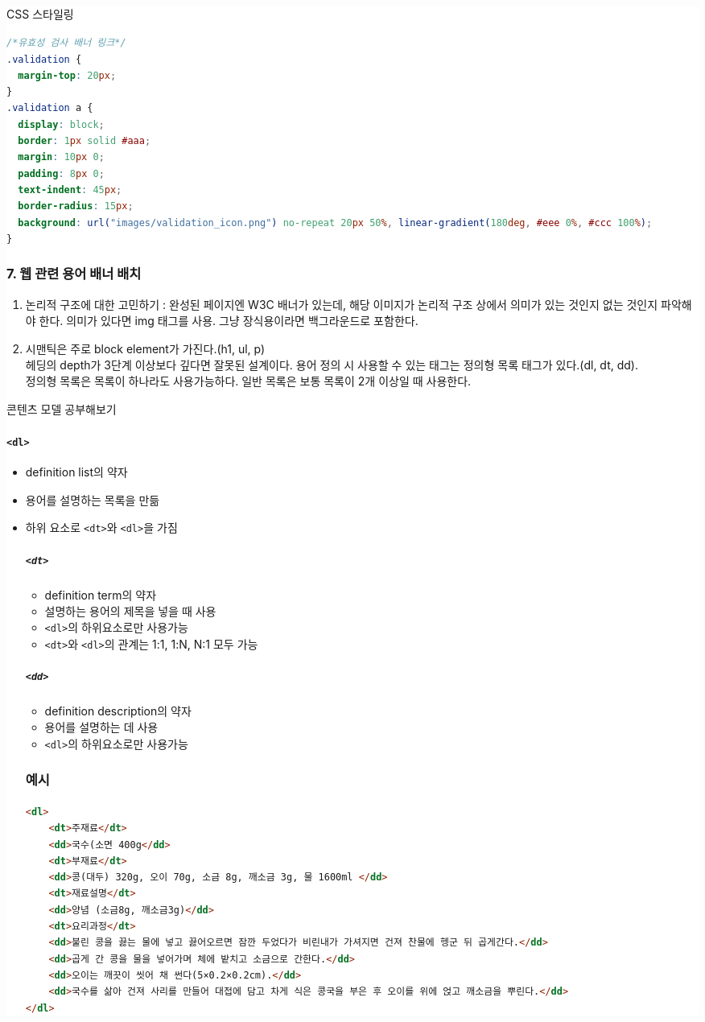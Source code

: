 CSS 스타일링

```css
/*유효성 검사 배너 링크*/
.validation {
  margin-top: 20px;
}
.validation a {
  display: block;
  border: 1px solid #aaa;
  margin: 10px 0;
  padding: 8px 0;
  text-indent: 45px;
  border-radius: 15px;
  background: url("images/validation_icon.png") no-repeat 20px 50%, linear-gradient(180deg, #eee 0%, #ccc 100%);
}
```

### 7. 웹 관련 용어 배너 배치

1. 논리적 구조에 대한 고민하기 : 완성된 페이지엔 W3C 배너가 있는데, 해당 이미지가 논리적 구조 상에서 의미가 있는 것인지 없는 것인지 파악해야 한다. 의미가 있다면 img 태그를 사용. 그냥 장식용이라면 백그라운드로 포함한다.  

2. 시맨틱은 주로 block element가 가진다.(h1, ul, p)  
헤딩의 depth가 3단계 이상보다 깊다면 잘못된 설계이다. 용어 정의 시 사용할 수 있는 태그는 정의형 목록 태그가 있다.(dl, dt, dd).  
정의형 목록은 목록이 하나라도 사용가능하다. 일반 목록은 보통 목록이 2개 이상일 때 사용한다.

콘텐츠 모델 공부해보기


#### `<dl>`

* definition list의 약자
* 용어를 설명하는 목록을 만듦
* 하위 요소로 `<dt>`와 `<dl>`을 가짐

  ##### `<dt>`
  - definition term의 약자
  - 설명하는 용어의 제목을 넣을 때 사용
  - `<dl>`의 하위요소로만 사용가능
  - `<dt>`와 `<dl>`의 관계는 1:1, 1:N, N:1 모두 가능

  ##### `<dd>`
  - definition description의 약자
  - 용어를 설명하는 데 사용
  - `<dl>`의 하위요소로만 사용가능

  ### 예시
  ```html
  <dl>
      <dt>주재료</dt>
      <dd>국수(소면 400g</dd>
      <dt>부재료</dt>
      <dd>콩(대두) 320g, 오이 70g, 소금 8g, 깨소금 3g, 물 1600ml </dd>
      <dt>재료설명</dt>
      <dd>양념 (소금8g, 깨소금3g)</dd>
      <dt>요리과정</dt>
      <dd>불린 콩을 끓는 물에 넣고 끓어오르면 잠깐 두었다가 비린내가 가셔지면 건져 찬물에 헹군 뒤 곱게간다.</dd>
      <dd>곱게 간 콩을 물을 넣어가며 체에 밭치고 소금으로 간한다.</dd>
      <dd>오이는 깨끗이 씻어 채 썬다(5×0.2×0.2cm).</dd>
      <dd>국수를 삶아 건져 사리를 만들어 대접에 담고 차게 식은 콩국을 부은 후 오이를 위에 얹고 깨소금을 뿌린다.</dd>
  </dl>
  ```

